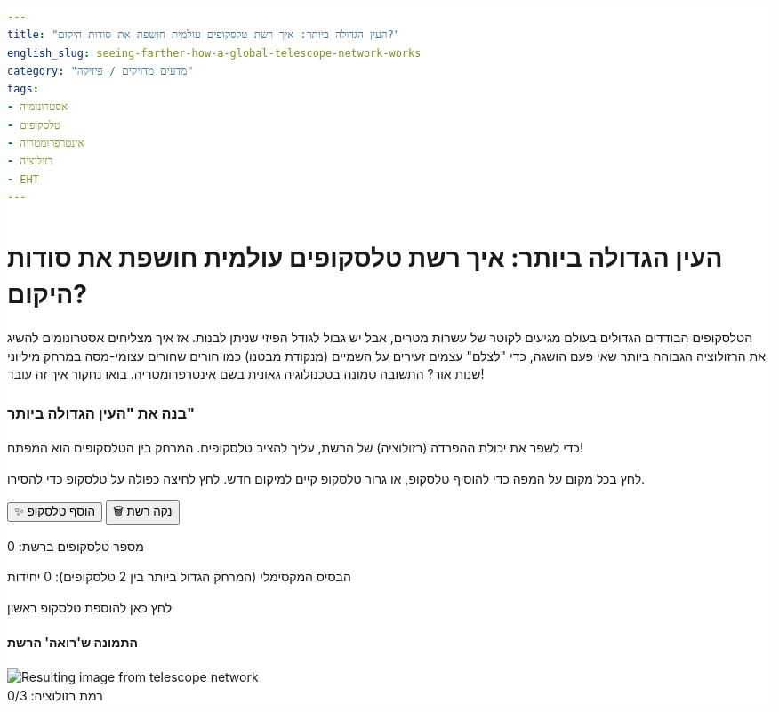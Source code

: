 ```yaml
---
title: "העין הגדולה ביותר: איך רשת טלסקופים עולמית חושפת את סודות היקום?"
english_slug: seeing-farther-how-a-global-telescope-network-works
category: "מדעים מדויקים / פיזיקה"
tags:
- אסטרונומיה
- טלסקופים
- אינטרפרומטריה
- רזולוציה
- EHT
---
```

# העין הגדולה ביותר: איך רשת טלסקופים עולמית חושפת את סודות היקום?

הטלסקופים הבודדים הגדולים בעולם מגיעים לקוטר של עשרות מטרים, אבל יש גבול לגודל הפיזי שניתן לבנות. אז איך מצליחים אסטרונומים להשיג את הרזולוציה הגבוהה ביותר שאי פעם הושגה, כדי "לצלם" עצמים זעירים על השמיים (מנקודת מבטנו) כמו חורים שחורים עצומי-מסה במרחק מיליוני שנות אור? התשובה טמונה בטכנולוגיה גאונית בשם אינטרפרומטריה. בואו נחקור איך זה עובד!

<div class="app-container">
    <div class="app-description">
        <h3>בנה את "העין הגדולה ביותר"</h3>
        <p>כדי לשפר את יכולת ההפרדה (רזולוציה) של הרשת, עליך להציב טלסקופים. המרחק בין הטלסקופים הוא המפתח!</p>
         <p>לחץ בכל מקום על המפה כדי להוסיף טלסקופ, או גרור טלסקופ קיים למיקום חדש. לחץ לחיצה כפולה על טלסקופ כדי להסירו.</p>
        <div class="controls">
            <button id="add-telescope-btn">✨ הוסף טלסקופ</button>
            <button id="reset-telescopes-btn">🗑️ נקה רשת</button>
        </div>
        <div class="info">
            <p>מספר טלסקופים ברשת: <span id="num-telescopes">0</span></p>
            <p>הבסיס המקסימלי (המרחק הגדול ביותר בין 2 טלסקופים): <span id="max-baseline">0</span> יחידות</p>
        </div>
    </div>
    <div class="simulation-area">
        <div class="map-area" id="map-area">
            <!-- Telescopes and baselines will be drawn here -->
            <canvas id="baseline-canvas"></canvas>
             <div class="map-overlay">לחץ כאן להוספת טלסקופ ראשון</div>
        </div>
        <div class="image-area">
            <h4>התמונה ש'רואה' הרשת</h4>
            <img id="result-image" src="https://via.placeholder.com/300x300?text=%D7%94%D7%95%D7%A1%D7%A3+%D7%98%D7%9C%D7%A1%D7%A7%D7%95%D7%A4%D7%99%D7%9D+%D7%95%D7%AA%D7%A8%D7%90%D7%94+%D7%AA%D7%95%D7%A6%D7%90%D7%94" alt="Resulting image from telescope network">
            <div class="resolution-level">רמת רזולוציה: <span id="resolution-level">0</span>/3</div>
        </div>
    </div>
</div>
